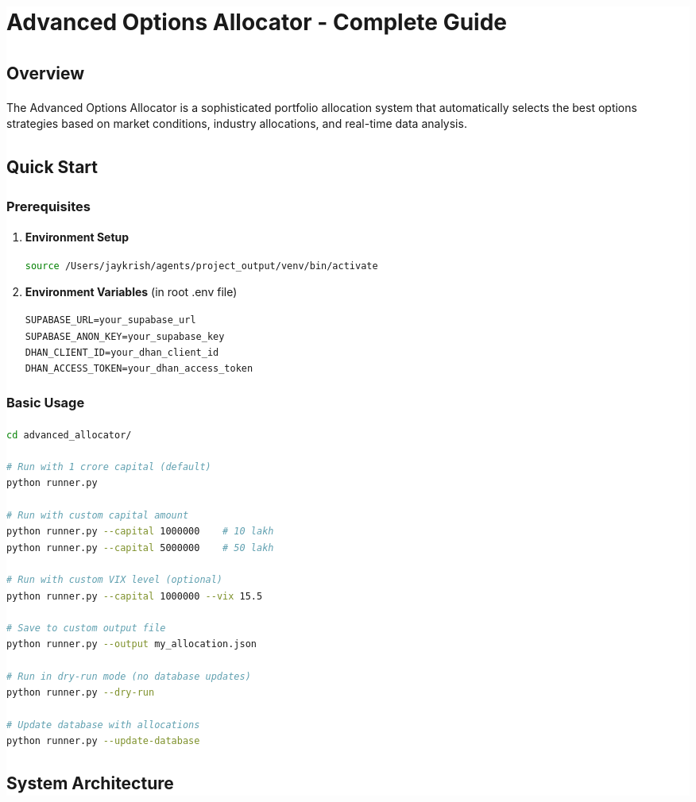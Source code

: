 # Advanced Options Allocator - Complete Guide

## Overview

The Advanced Options Allocator is a sophisticated portfolio allocation system that automatically selects the best options strategies based on market conditions, industry allocations, and real-time data analysis.

## Quick Start

### Prerequisites

1. **Environment Setup**
   ```bash
   source /Users/jaykrish/agents/project_output/venv/bin/activate
   ```

2. **Environment Variables** (in root .env file)
   ```
   SUPABASE_URL=your_supabase_url
   SUPABASE_ANON_KEY=your_supabase_key
   DHAN_CLIENT_ID=your_dhan_client_id
   DHAN_ACCESS_TOKEN=your_dhan_access_token
   ```

### Basic Usage

```bash
cd advanced_allocator/

# Run with 1 crore capital (default)
python runner.py

# Run with custom capital amount
python runner.py --capital 1000000    # 10 lakh
python runner.py --capital 5000000    # 50 lakh

# Run with custom VIX level (optional)
python runner.py --capital 1000000 --vix 15.5

# Save to custom output file
python runner.py --output my_allocation.json

# Run in dry-run mode (no database updates)
python runner.py --dry-run

# Update database with allocations
python runner.py --update-database
```

## System Architecture
